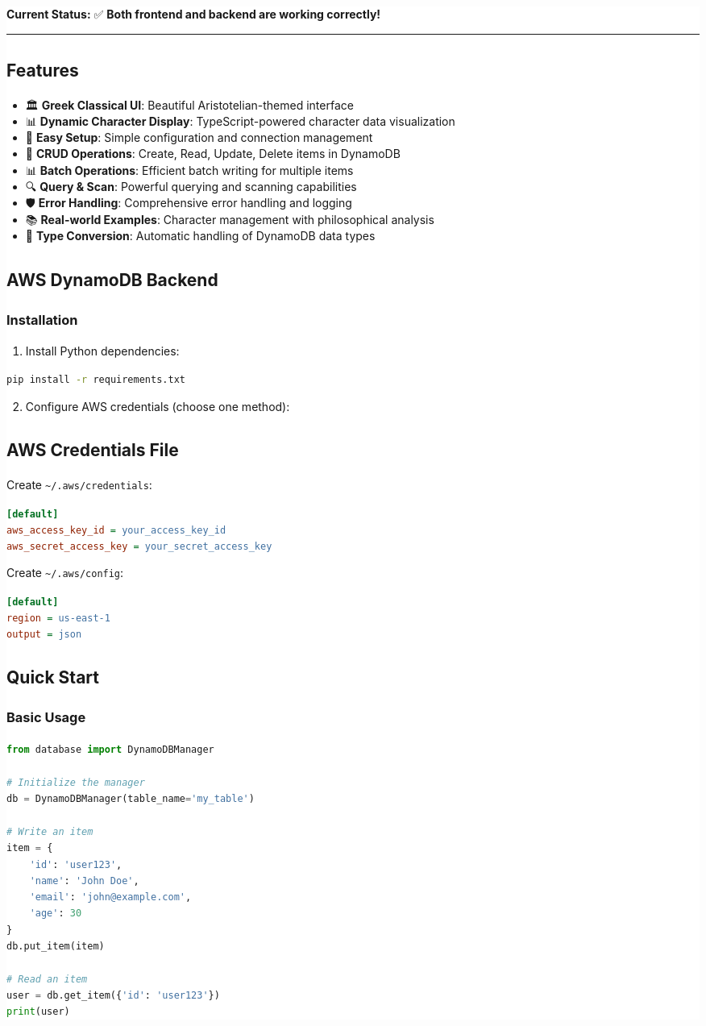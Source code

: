 **Current Status:** ✅ **Both frontend and backend are working correctly!**

---

## Features

- 🏛️ **Greek Classical UI**: Beautiful Aristotelian-themed interface
- 📊 **Dynamic Character Display**: TypeScript-powered character data visualization
- 🔧 **Easy Setup**: Simple configuration and connection management
- 📝 **CRUD Operations**: Create, Read, Update, Delete items in DynamoDB
- 📊 **Batch Operations**: Efficient batch writing for multiple items
- 🔍 **Query & Scan**: Powerful querying and scanning capabilities
- 🛡️ **Error Handling**: Comprehensive error handling and logging
- 📚 **Real-world Examples**: Character management with philosophical analysis
- 🔄 **Type Conversion**: Automatic handling of DynamoDB data types

## AWS DynamoDB Backend

### Installation

1. Install Python dependencies:
```bash
pip install -r requirements.txt
```

2. Configure AWS credentials (choose one method):

## AWS Credentials File
Create `~/.aws/credentials`:
```ini
[default]
aws_access_key_id = your_access_key_id
aws_secret_access_key = your_secret_access_key
```

Create `~/.aws/config`:
```ini
[default]
region = us-east-1
output = json
```

## Quick Start

### Basic Usage

```python
from database import DynamoDBManager

# Initialize the manager
db = DynamoDBManager(table_name='my_table')

# Write an item
item = {
    'id': 'user123',
    'name': 'John Doe',
    'email': 'john@example.com',
    'age': 30
}
db.put_item(item)

# Read an item
user = db.get_item({'id': 'user123'})
print(user)
```